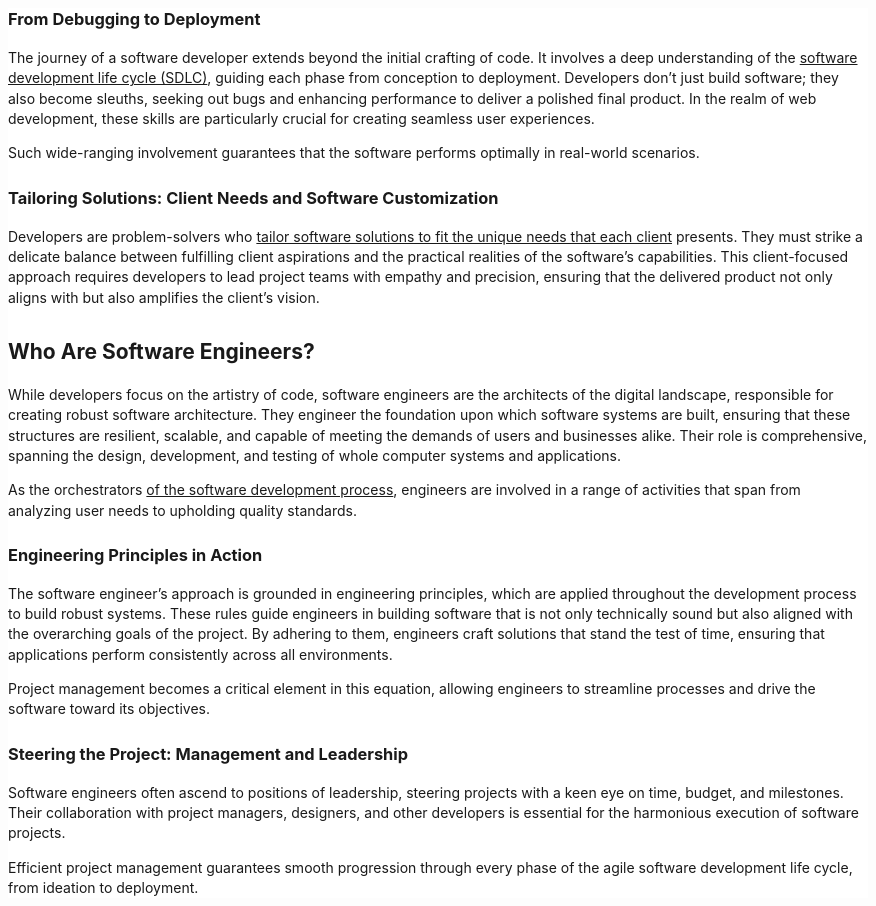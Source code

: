 ### From Debugging to Deployment

The journey of a software developer extends beyond the initial crafting of code. It involves a deep understanding of the [software development life cycle (SDLC)](https://www.netguru.com/blog/what-is-system-development-life-cycle), guiding each phase from conception to deployment. Developers don’t just build software; they also become sleuths, seeking out bugs and enhancing performance to deliver a polished final product. In the realm of web development, these skills are particularly crucial for creating seamless user experiences.

Such wide-ranging involvement guarantees that the software performs optimally in real-world scenarios.

### Tailoring Solutions: Client Needs and Software Customization

Developers are problem-solvers who [tailor software solutions to fit the unique needs that each client](https://www.netguru.com/services/custom-software-development) presents. They must strike a delicate balance between fulfilling client aspirations and the practical realities of the software’s capabilities. This client-focused approach requires developers to lead project teams with empathy and precision, ensuring that the delivered product not only aligns with but also amplifies the client’s vision.

## Who Are Software Engineers?

While developers focus on the artistry of code, software engineers are the architects of the digital landscape, responsible for creating robust software architecture. They engineer the foundation upon which software systems are built, ensuring that these structures are resilient, scalable, and capable of meeting the demands of users and businesses alike. Their role is comprehensive, spanning the design, development, and testing of whole computer systems and applications.

As the orchestrators [of the software development process](https://www.netguru.com/blog/stages-of-software-development), engineers are involved in a range of activities that span from analyzing user needs to upholding quality standards.

### Engineering Principles in Action

The software engineer’s approach is grounded in engineering principles, which are applied throughout the development process to build robust systems. These rules guide engineers in building software that is not only technically sound but also aligned with the overarching goals of the project. By adhering to them, engineers craft solutions that stand the test of time, ensuring that applications perform consistently across all environments.

Project management becomes a critical element in this equation, allowing engineers to streamline processes and drive the software toward its objectives.

### Steering the Project: Management and Leadership

Software engineers often ascend to positions of leadership, steering projects with a keen eye on time, budget, and milestones. Their collaboration with project managers, designers, and other developers is essential for the harmonious execution of software projects.

Efficient project management guarantees smooth progression through every phase of the agile software development life cycle, from ideation to deployment.
